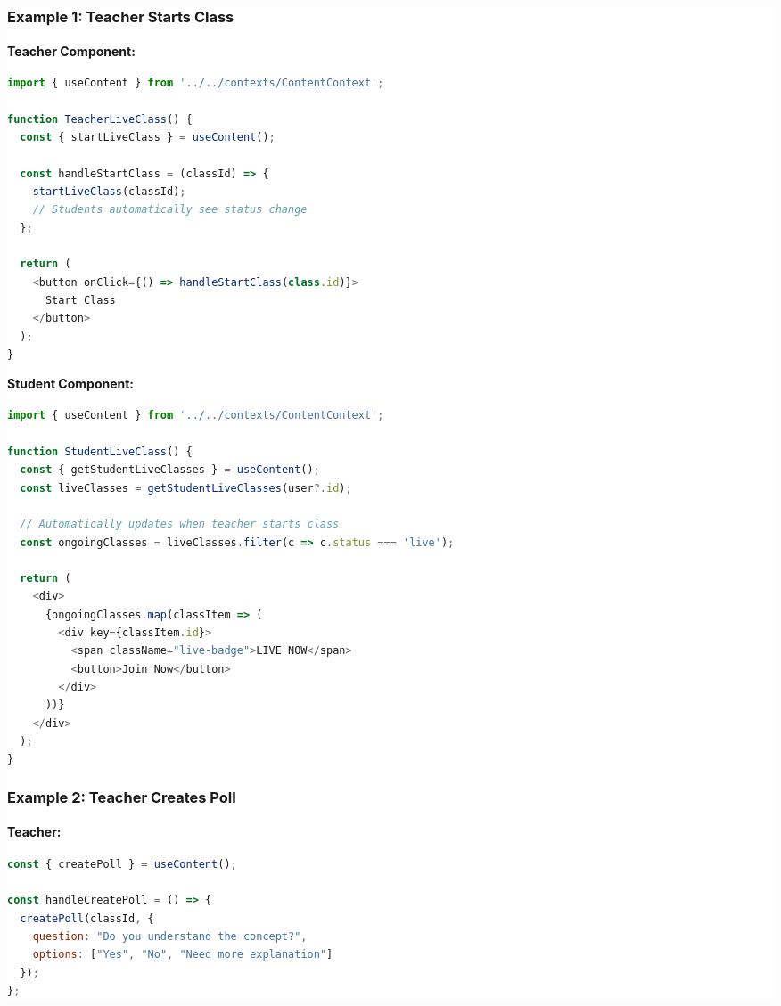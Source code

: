 ### Example 1: Teacher Starts Class

**Teacher Component:**
```javascript
import { useContent } from '../../contexts/ContentContext';

function TeacherLiveClass() {
  const { startLiveClass } = useContent();
  
  const handleStartClass = (classId) => {
    startLiveClass(classId);
    // Students automatically see status change
  };
  
  return (
    <button onClick={() => handleStartClass(class.id)}>
      Start Class
    </button>
  );
}
```

**Student Component:**
```javascript
import { useContent } from '../../contexts/ContentContext';

function StudentLiveClass() {
  const { getStudentLiveClasses } = useContent();
  const liveClasses = getStudentLiveClasses(user?.id);
  
  // Automatically updates when teacher starts class
  const ongoingClasses = liveClasses.filter(c => c.status === 'live');
  
  return (
    <div>
      {ongoingClasses.map(classItem => (
        <div key={classItem.id}>
          <span className="live-badge">LIVE NOW</span>
          <button>Join Now</button>
        </div>
      ))}
    </div>
  );
}
```

### Example 2: Teacher Creates Poll

**Teacher:**
```javascript
const { createPoll } = useContent();

const handleCreatePoll = () => {
  createPoll(classId, {
    question: "Do you understand the concept?",
    options: ["Yes", "No", "Need more explanation"]
  });
};
```
